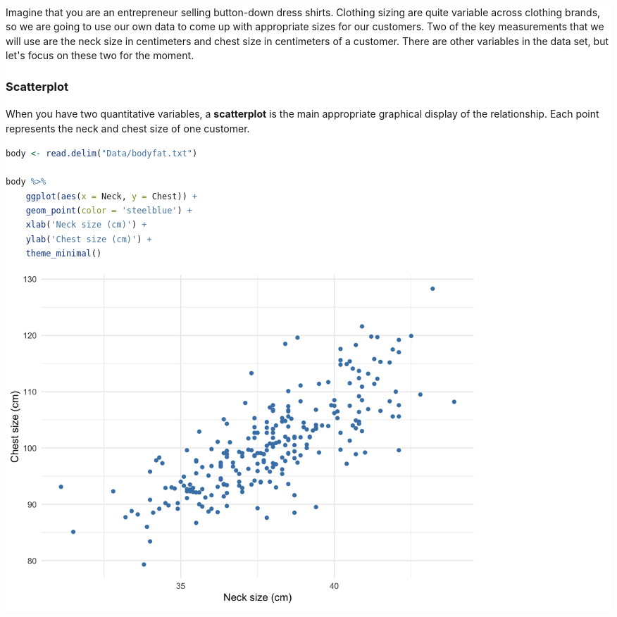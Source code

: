 Imagine that you are an entrepreneur selling button-down dress shirts. Clothing sizing are quite variable across clothing brands, so we are going to use our own data to come up with appropriate sizes for our customers. Two of the key measurements that we will use are the neck size in centimeters and chest size in centimeters of a customer. There are other variables in the data set, but let's focus on these two for the moment.

### Scatterplot

When you have two quantitative variables, a **scatterplot** is the main appropriate graphical display of the relationship. Each point represents the neck and chest size of one customer.


```r
body <- read.delim("Data/bodyfat.txt")

body %>%
    ggplot(aes(x = Neck, y = Chest)) +
    geom_point(color = 'steelblue') + 
    xlab('Neck size (cm)') + 
    ylab('Chest size (cm)') +
    theme_minimal()
```

<img src="02-visualization_files/figure-html/unnamed-chunk-58-1.png" width="672" />
